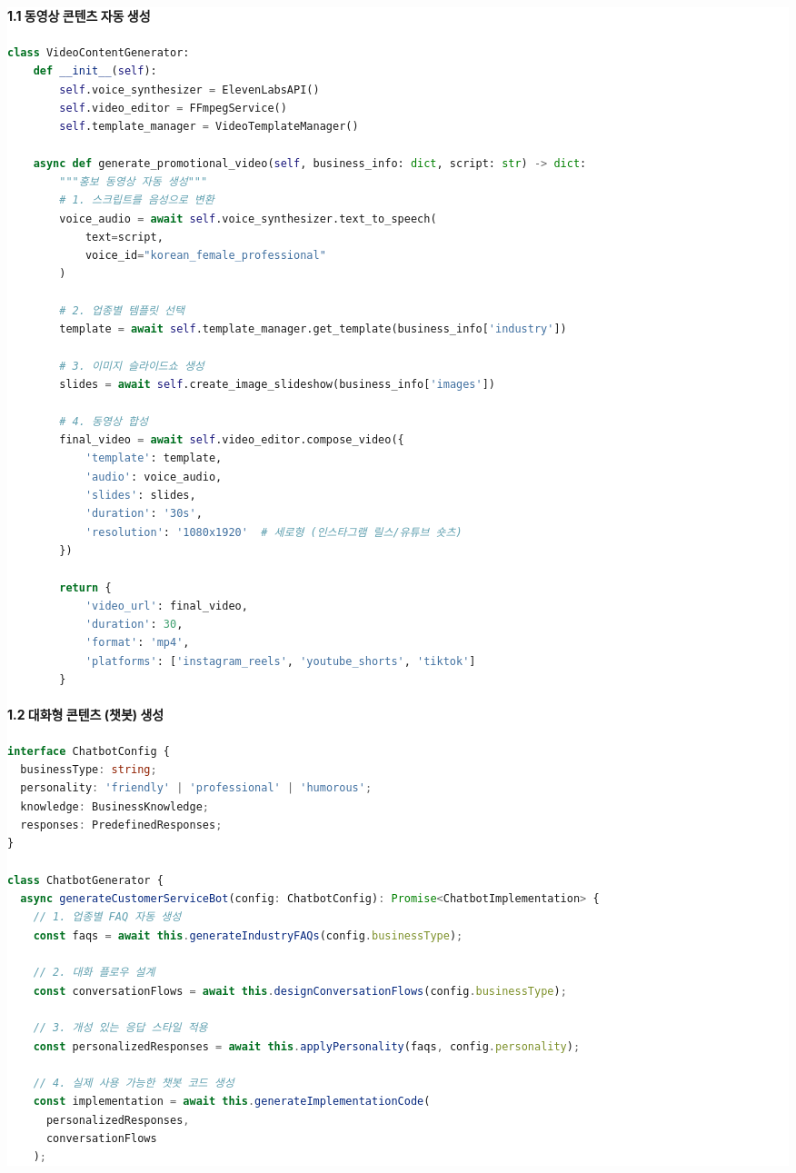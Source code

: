 #### 1.1 동영상 콘텐츠 자동 생성
```python
class VideoContentGenerator:
    def __init__(self):
        self.voice_synthesizer = ElevenLabsAPI()
        self.video_editor = FFmpegService()
        self.template_manager = VideoTemplateManager()
        
    async def generate_promotional_video(self, business_info: dict, script: str) -> dict:
        """홍보 동영상 자동 생성"""
        # 1. 스크립트를 음성으로 변환
        voice_audio = await self.voice_synthesizer.text_to_speech(
            text=script,
            voice_id="korean_female_professional"
        )
        
        # 2. 업종별 템플릿 선택
        template = await self.template_manager.get_template(business_info['industry'])
        
        # 3. 이미지 슬라이드쇼 생성
        slides = await self.create_image_slideshow(business_info['images'])
        
        # 4. 동영상 합성
        final_video = await self.video_editor.compose_video({
            'template': template,
            'audio': voice_audio,
            'slides': slides,
            'duration': '30s',
            'resolution': '1080x1920'  # 세로형 (인스타그램 릴스/유튜브 숏츠)
        })
        
        return {
            'video_url': final_video,
            'duration': 30,
            'format': 'mp4',
            'platforms': ['instagram_reels', 'youtube_shorts', 'tiktok']
        }
```

#### 1.2 대화형 콘텐츠 (챗봇) 생성
```typescript
interface ChatbotConfig {
  businessType: string;
  personality: 'friendly' | 'professional' | 'humorous';
  knowledge: BusinessKnowledge;
  responses: PredefinedResponses;
}

class ChatbotGenerator {
  async generateCustomerServiceBot(config: ChatbotConfig): Promise<ChatbotImplementation> {
    // 1. 업종별 FAQ 자동 생성
    const faqs = await this.generateIndustryFAQs(config.businessType);
    
    // 2. 대화 플로우 설계
    const conversationFlows = await this.designConversationFlows(config.businessType);
    
    // 3. 개성 있는 응답 스타일 적용
    const personalizedResponses = await this.applyPersonality(faqs, config.personality);
    
    // 4. 실제 사용 가능한 챗봇 코드 생성
    const implementation = await this.generateImplementationCode(
      personalizedResponses, 
      conversationFlows
    );
```